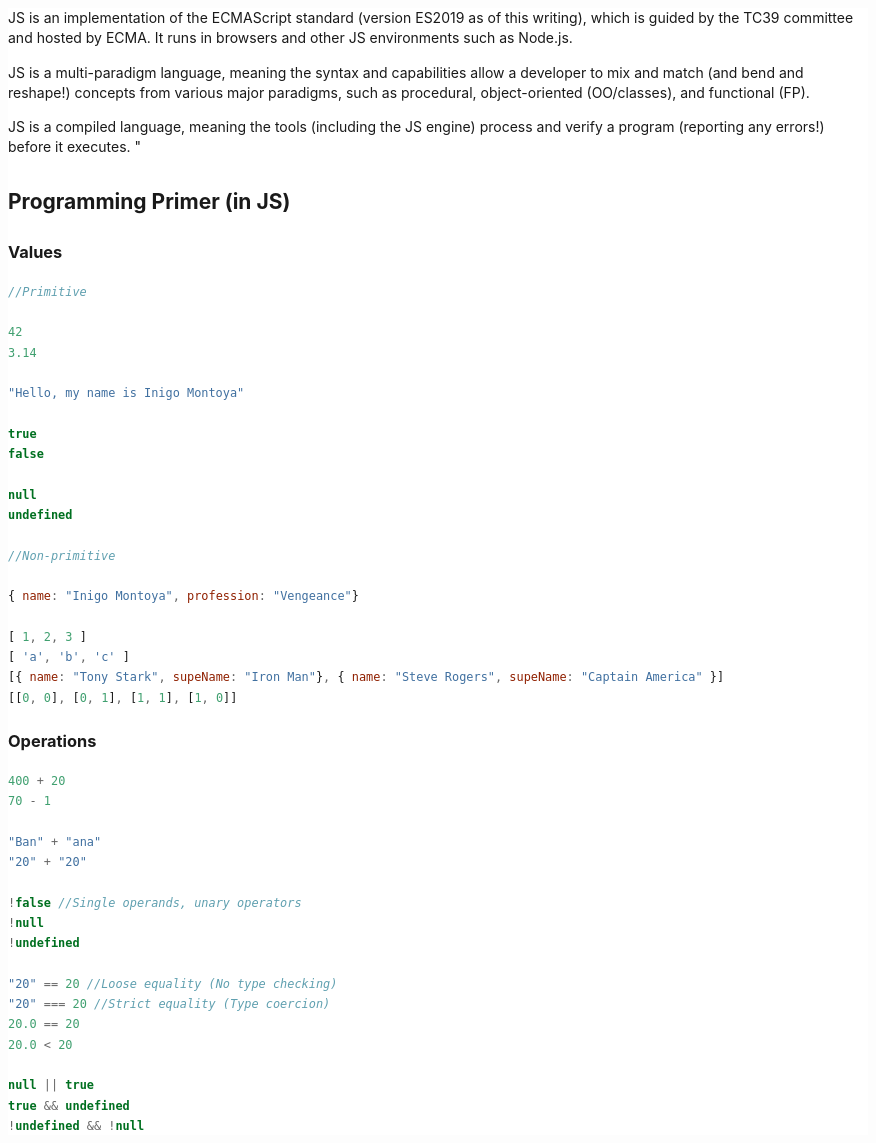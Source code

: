 JS is an implementation of the ECMAScript standard (version ES2019 as of this writing), which is guided by the TC39 committee and hosted by ECMA. It runs in browsers and other JS environments such as Node.js.

JS is a multi-paradigm language, meaning the syntax and capabilities allow a developer to mix and match (and bend and reshape!) concepts from various major paradigms, such as procedural, object-oriented (OO/classes), and functional (FP).

JS is a compiled language, meaning the tools (including the JS engine) process and verify a program (reporting any errors!) before it executes.
"
## Programming Primer (in JS)

### Values

```javascript
//Primitive

42
3.14

"Hello, my name is Inigo Montoya"

true
false

null
undefined

//Non-primitive

{ name: "Inigo Montoya", profession: "Vengeance"}

[ 1, 2, 3 ]
[ 'a', 'b', 'c' ]
[{ name: "Tony Stark", supeName: "Iron Man"}, { name: "Steve Rogers", supeName: "Captain America" }]
[[0, 0], [0, 1], [1, 1], [1, 0]]

```
### Operations

```javascript
400 + 20
70 - 1

"Ban" + "ana"
"20" + "20"

!false //Single operands, unary operators
!null
!undefined

"20" == 20 //Loose equality (No type checking)
"20" === 20 //Strict equality (Type coercion)
20.0 == 20
20.0 < 20

null || true
true && undefined
!undefined && !null
```
